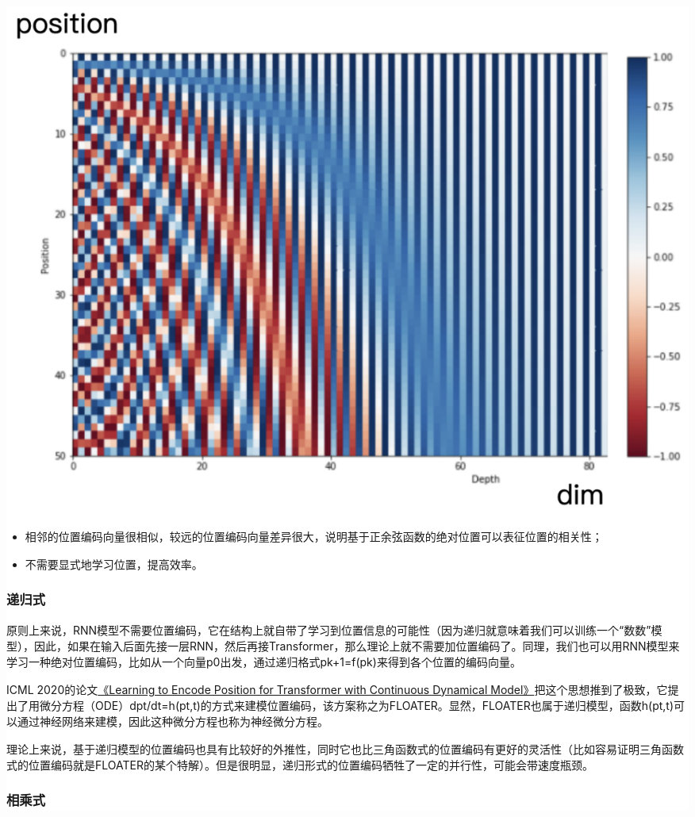 ![](img/Pasted%20image%2020231126164029.png)

- 相邻的位置编码向量很相似，较远的位置编码向量差异很大，说明基于正余弦函数的绝对位置可以表征位置的相关性；
    
- 不需要显式地学习位置，提高效率。


### 递归式

原则上来说，RNN模型不需要位置编码，它在结构上就自带了学习到位置信息的可能性（因为递归就意味着我们可以训练一个“数数”模型），因此，如果在输入后面先接一层RNN，然后再接Transformer，那么理论上就不需要加位置编码了。同理，我们也可以用RNN模型来学习一种绝对位置编码，比如从一个向量p0出发，通过递归格式pk+1=f(pk)来得到各个位置的编码向量。

ICML 2020的论文[《Learning to Encode Position for Transformer with Continuous Dynamical Model》](https://arxiv.org/abs/2003.09229)把这个思想推到了极致，它提出了用微分方程（ODE）dpt/dt=h(pt,t)的方式来建模位置编码，该方案称之为FLOATER。显然，FLOATER也属于递归模型，函数h(pt,t)可以通过神经网络来建模，因此这种微分方程也称为神经微分方程。

理论上来说，基于递归模型的位置编码也具有比较好的外推性，同时它也比三角函数式的位置编码有更好的灵活性（比如容易证明三角函数式的位置编码就是FLOATER的某个特解）。但是很明显，递归形式的位置编码牺牲了一定的并行性，可能会带速度瓶颈。

### 相乘式

